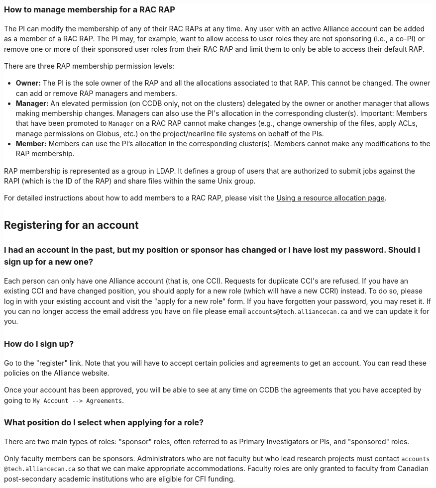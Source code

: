 ### How to manage membership for a RAC RAP

The PI can modify the membership of any of their RAC RAPs at any time. Any user with an active Alliance account can be added as a member of a RAC RAP. The PI may, for example, want to allow access to user roles they are not sponsoring (i.e., a co-PI) or remove one or more of their sponsored user roles from their RAC RAP and limit them to only be able to access their default RAP.

There are three RAP membership permission levels:

*   **Owner:** The PI is the sole owner of the RAP and all the allocations associated to that RAP. This cannot be changed. The owner can add or remove RAP managers and members.
*   **Manager:** An elevated permission (on CCDB only, not on the clusters) delegated by the owner or another manager that allows making membership changes. Managers can also use the PI's allocation in the corresponding cluster(s). Important: Members that have been promoted to `Manager` on a RAC RAP cannot make changes (e.g., change ownership of the files, apply ACLs, manage permissions on Globus, etc.) on the project/nearline file systems on behalf of the PIs.
*   **Member:** Members can use the PI’s allocation in the corresponding cluster(s). Members cannot make any modifications to the RAP membership.

RAP membership is represented as a group in LDAP. It defines a group of users that are authorized to submit jobs against the RAPI (which is the ID of the RAP) and share files within the same Unix group.

For detailed instructions about how to add members to a RAC RAP, please visit the [Using a resource allocation page](link-to-resource-allocation-page-needed).


## Registering for an account

### I had an account in the past, but my position or sponsor has changed or I have lost my password. Should I sign up for a new one?

Each person can only have one Alliance account (that is, one CCI). Requests for duplicate CCI's are refused. If you have an existing CCI and have changed position, you should apply for a new role (which will have a new CCRI) instead. To do so, please log in with your existing account and visit the "apply for a new role" form. If you have forgotten your password, you may reset it. If you can no longer access the email address you have on file please email `accounts@tech.alliancecan.ca` and we can update it for you.

### How do I sign up?

Go to the "register" link. Note that you will have to accept certain policies and agreements to get an account. You can read these policies on the Alliance website.

Once your account has been approved, you will be able to see at any time on CCDB the agreements that you have accepted by going to `My Account --> Agreements`.

### What position do I select when applying for a role?

There are two main types of roles: "sponsor" roles, often referred to as Primary Investigators or PIs, and "sponsored" roles.

Only faculty members can be sponsors. Administrators who are not faculty but who lead research projects must contact `accounts@tech.alliancecan.ca` so that we can make appropriate accommodations. Faculty roles are only granted to faculty from Canadian post-secondary academic institutions who are eligible for CFI funding.

